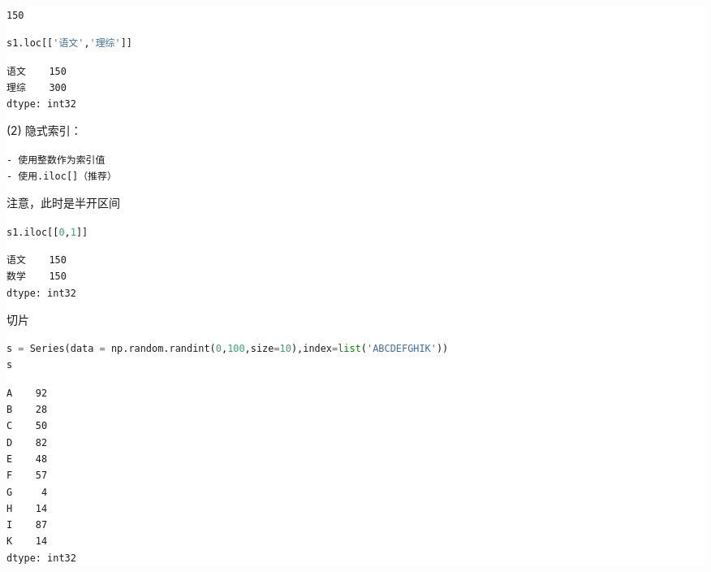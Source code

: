 


    150




```python
s1.loc[['语文','理综']]
```




    语文    150
    理综    300
    dtype: int32



(2) 隐式索引：

    - 使用整数作为索引值
    - 使用.iloc[]（推荐）

 注意，此时是半开区间


```python
s1.iloc[[0,1]]
```




    语文    150
    数学    150
    dtype: int32



切片


```python
s = Series(data = np.random.randint(0,100,size=10),index=list('ABCDEFGHIK'))
s
```




    A    92
    B    28
    C    50
    D    82
    E    48
    F    57
    G     4
    H    14
    I    87
    K    14
    dtype: int32



